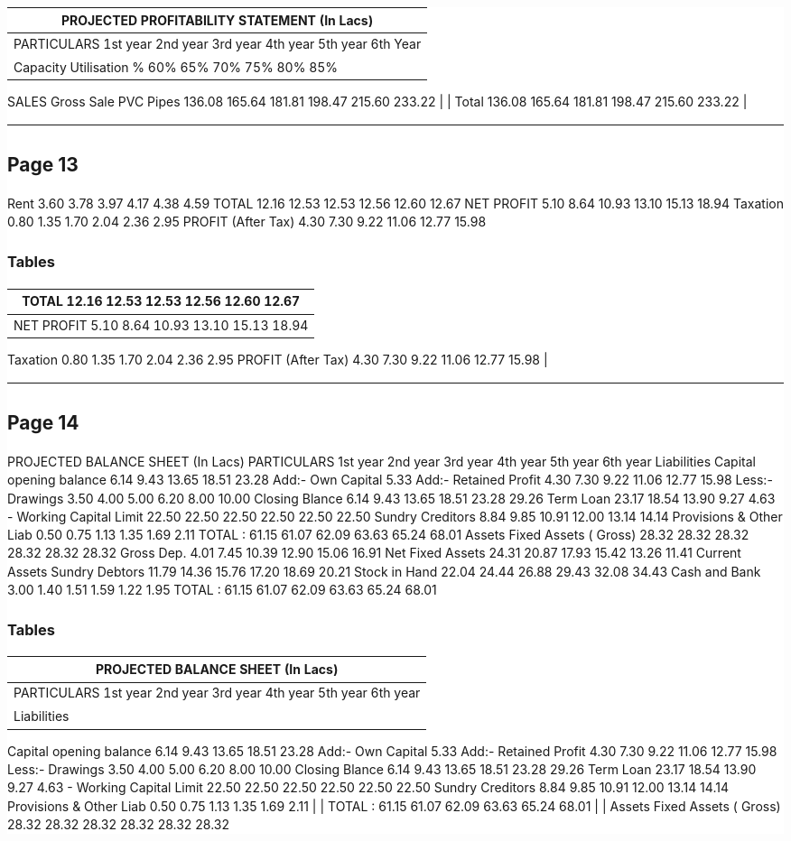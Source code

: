 | PROJECTED PROFITABILITY STATEMENT (In Lacs) |
|---|
| PARTICULARS 1st year 2nd year 3rd year 4th year 5th year 6th Year |
| Capacity Utilisation % 60% 65% 70% 75% 80% 85%
SALES
Gross Sale
PVC Pipes 136.08 165.64 181.81 198.47 215.60 233.22 |
| Total 136.08 165.64 181.81 198.47 215.60 233.22 |

---

## Page 13

Rent 3.60 3.78 3.97 4.17 4.38 4.59 TOTAL 12.16 12.53 12.53 12.56 12.60 12.67 NET PROFIT 5.10 8.64 10.93 13.10 15.13 18.94 Taxation 0.80 1.35 1.70 2.04 2.36 2.95 PROFIT (After Tax) 4.30 7.30 9.22 11.06 12.77 15.98

### Tables

| TOTAL 12.16 12.53 12.53 12.56 12.60 12.67 |
|---|
| NET PROFIT 5.10 8.64 10.93 13.10 15.13 18.94
Taxation 0.80 1.35 1.70 2.04 2.36 2.95
PROFIT (After Tax) 4.30 7.30 9.22 11.06 12.77 15.98 |

---

## Page 14

PROJECTED BALANCE SHEET (In Lacs) PARTICULARS 1st year 2nd year 3rd year 4th year 5th year 6th year Liabilities Capital opening balance 6.14 9.43 13.65 18.51 23.28 Add:- Own Capital 5.33 Add:- Retained Profit 4.30 7.30 9.22 11.06 12.77 15.98 Less:- Drawings 3.50 4.00 5.00 6.20 8.00 10.00 Closing Blance 6.14 9.43 13.65 18.51 23.28 29.26 Term Loan 23.17 18.54 13.90 9.27 4.63 - Working Capital Limit 22.50 22.50 22.50 22.50 22.50 22.50 Sundry Creditors 8.84 9.85 10.91 12.00 13.14 14.14 Provisions & Other Liab 0.50 0.75 1.13 1.35 1.69 2.11 TOTAL : 61.15 61.07 62.09 63.63 65.24 68.01 Assets Fixed Assets ( Gross) 28.32 28.32 28.32 28.32 28.32 28.32 Gross Dep. 4.01 7.45 10.39 12.90 15.06 16.91 Net Fixed Assets 24.31 20.87 17.93 15.42 13.26 11.41 Current Assets Sundry Debtors 11.79 14.36 15.76 17.20 18.69 20.21 Stock in Hand 22.04 24.44 26.88 29.43 32.08 34.43 Cash and Bank 3.00 1.40 1.51 1.59 1.22 1.95 TOTAL : 61.15 61.07 62.09 63.63 65.24 68.01

### Tables

| PROJECTED BALANCE SHEET (In Lacs) |
|---|
| PARTICULARS 1st year 2nd year 3rd year 4th year 5th year 6th year |
| Liabilities
Capital
opening balance 6.14 9.43 13.65 18.51 23.28
Add:- Own Capital 5.33
Add:- Retained Profit 4.30 7.30 9.22 11.06 12.77 15.98
Less:- Drawings 3.50 4.00 5.00 6.20 8.00 10.00
Closing Blance 6.14 9.43 13.65 18.51 23.28 29.26
Term Loan 23.17 18.54 13.90 9.27 4.63 -
Working Capital Limit 22.50 22.50 22.50 22.50 22.50 22.50
Sundry Creditors 8.84 9.85 10.91 12.00 13.14 14.14
Provisions & Other Liab 0.50 0.75 1.13 1.35 1.69 2.11 |
| TOTAL : 61.15 61.07 62.09 63.63 65.24 68.01 |
| Assets
Fixed Assets ( Gross) 28.32 28.32 28.32 28.32 28.32 28.32
